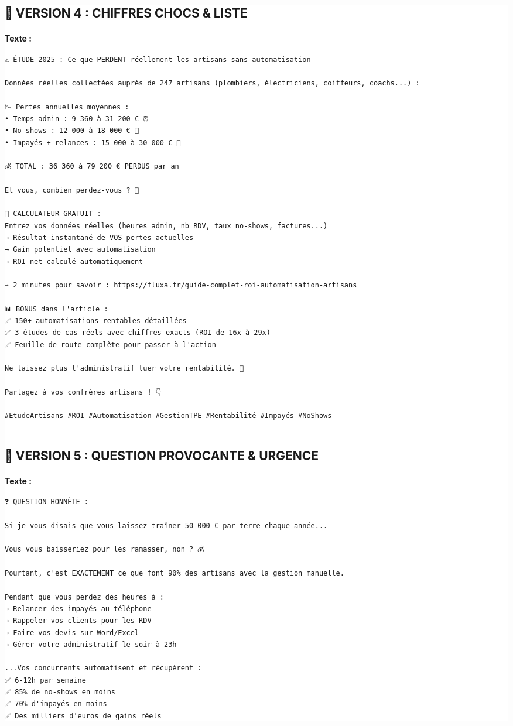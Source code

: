 
## 🎯 VERSION 4 : CHIFFRES CHOCS & LISTE

**Texte :**

```
⚠️ ÉTUDE 2025 : Ce que PERDENT réellement les artisans sans automatisation

Données réelles collectées auprès de 247 artisans (plombiers, électriciens, coiffeurs, coachs...) :

📉 Pertes annuelles moyennes :
• Temps admin : 9 360 à 31 200 € ⏰
• No-shows : 12 000 à 18 000 € 🚫
• Impayés + relances : 15 000 à 30 000 € 💸

💰 TOTAL : 36 360 à 79 200 € PERDUS par an

Et vous, combien perdez-vous ? 🤔

🎁 CALCULATEUR GRATUIT :
Entrez vos données réelles (heures admin, nb RDV, taux no-shows, factures...)
→ Résultat instantané de VOS pertes actuelles
→ Gain potentiel avec automatisation
→ ROI net calculé automatiquement

➡️ 2 minutes pour savoir : https://fluxa.fr/guide-complet-roi-automatisation-artisans

📊 BONUS dans l'article :
✅ 150+ automatisations rentables détaillées
✅ 3 études de cas réels avec chiffres exacts (ROI de 16x à 29x)
✅ Feuille de route complète pour passer à l'action

Ne laissez plus l'administratif tuer votre rentabilité. 🚀

Partagez à vos confrères artisans ! 👇

#EtudeArtisans #ROI #Automatisation #GestionTPE #Rentabilité #Impayés #NoShows
```

---

## 🎯 VERSION 5 : QUESTION PROVOCANTE & URGENCE

**Texte :**

```
❓ QUESTION HONNÊTE :

Si je vous disais que vous laissez traîner 50 000 € par terre chaque année...

Vous vous baisseriez pour les ramasser, non ? 💰

Pourtant, c'est EXACTEMENT ce que font 90% des artisans avec la gestion manuelle.

Pendant que vous perdez des heures à :
→ Relancer des impayés au téléphone
→ Rappeler vos clients pour les RDV
→ Faire vos devis sur Word/Excel
→ Gérer votre administratif le soir à 23h

...Vos concurrents automatisent et récupèrent :
✅ 6-12h par semaine
✅ 85% de no-shows en moins
✅ 70% d'impayés en moins
✅ Des milliers d'euros de gains réels
```